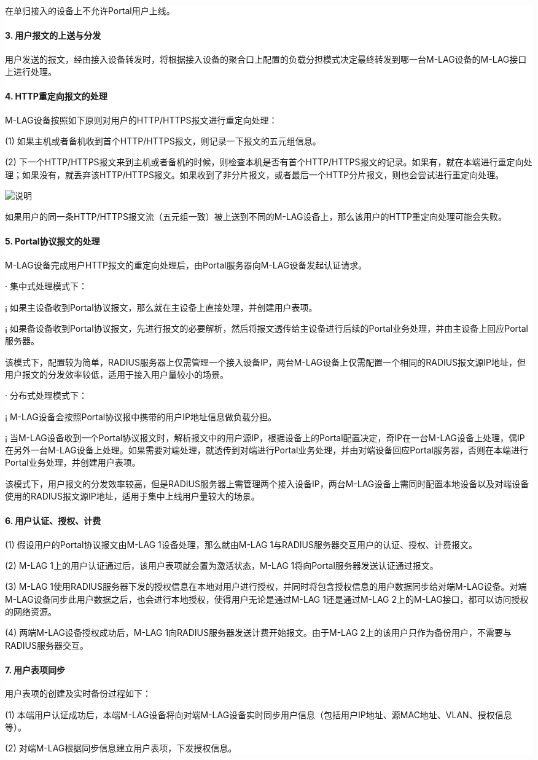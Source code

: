 在单归接入的设备上不允许Portal用户上线。

 

#### 3. 用户报文的上送与分发

用户发送的报文，经由接入设备转发时，将根据接入设备的聚合口上配置的负载分担模式决定最终转发到哪一台M-LAG设备的M-LAG接口上进行处理。

#### 4. HTTP重定向报文的处理

M-LAG设备按照如下原则对用户的HTTP/HTTPS报文进行重定向处理：

(1)   如果主机或者备机收到首个HTTP/HTTPS报文，则记录一下报文的五元组信息。

(2)   下一个HTTP/HTTPS报文来到主机或者备机的时候，则检查本机是否有首个HTTP/HTTPS报文的记录。如果有，就在本端进行重定向处理；如果没有，就丢弃该HTTP/HTTPS报文。如果收到了非分片报文，或者最后一个HTTP分片报文，则也会尝试进行重定向处理。

![说明](https://resource.h3c.com/cn/202312/29/20231229_10257928_x_Img_x_png_51_2004108_30005_0.png)

如果用户的同一条HTTP/HTTPS报文流（五元组一致）被上送到不同的M-LAG设备上，那么该用户的HTTP重定向处理可能会失败。

 

#### 5. Portal协议报文的处理

M-LAG设备完成用户HTTP报文的重定向处理后，由Portal服务器向M-LAG设备发起认证请求。

·   集中式处理模式下：

¡   如果主设备收到Portal协议报文，那么就在主设备上直接处理，并创建用户表项。

¡   如果备设备收到Portal协议报文，先进行报文的必要解析，然后将报文透传给主设备进行后续的Portal业务处理，并由主设备上回应Portal服务器。

该模式下，配置较为简单，RADIUS服务器上仅需管理一个接入设备IP，两台M-LAG设备上仅需配置一个相同的RADIUS报文源IP地址，但用户报文的分发效率较低，适用于接入用户量较小的场景。

·   分布式处理模式下：

¡   M-LAG设备会按照Portal协议报中携带的用户IP地址信息做负载分担。

¡   当M-LAG设备收到一个Portal协议报文时，解析报文中的用户源IP，根据设备上的Portal配置决定，奇IP在一台M-LAG设备上处理，偶IP在另外一台M-LAG设备上处理。如果需要对端处理，就透传到对端进行Portal业务处理，并由对端设备回应Portal服务器，否则在本端进行Portal业务处理，并创建用户表项。

该模式下，用户报文的分发效率较高，但是RADIUS服务器上需管理两个接入设备IP，两台M-LAG设备上需同时配置本地设备以及对端设备使用的RADIUS报文源IP地址，适用于集中上线用户量较大的场景。

#### 6. 用户认证、授权、计费

(1)   假设用户的Portal协议报文由M-LAG 1设备处理，那么就由M-LAG 1与RADIUS服务器交互用户的认证、授权、计费报文。

(2)   M-LAG 1上的用户认证通过后，该用户表项就会置为激活状态，M-LAG 1将向Portal服务器发送认证通过报文。

(3)   M-LAG 1使用RADIUS服务器下发的授权信息在本地对用户进行授权，并同时将包含授权信息的用户数据同步给对端M-LAG设备。对端M-LAG设备同步此用户数据之后，也会进行本地授权，使得用户无论是通过M-LAG 1还是通过M-LAG 2上的M-LAG接口，都可以访问授权的网络资源。

(4)   两端M-LAG设备授权成功后，M-LAG 1向RADIUS服务器发送计费开始报文。由于M-LAG 2上的该用户只作为备份用户，不需要与RADIUS服务器交互。

#### 7. 用户表项同步

用户表项的创建及实时备份过程如下：

(1)   本端用户认证成功后，本端M-LAG设备将向对端M-LAG设备实时同步用户信息（包括用户IP地址、源MAC地址、VLAN、授权信息等）。

(2)   对端M-LAG根据同步信息建立用户表项，下发授权信息。
